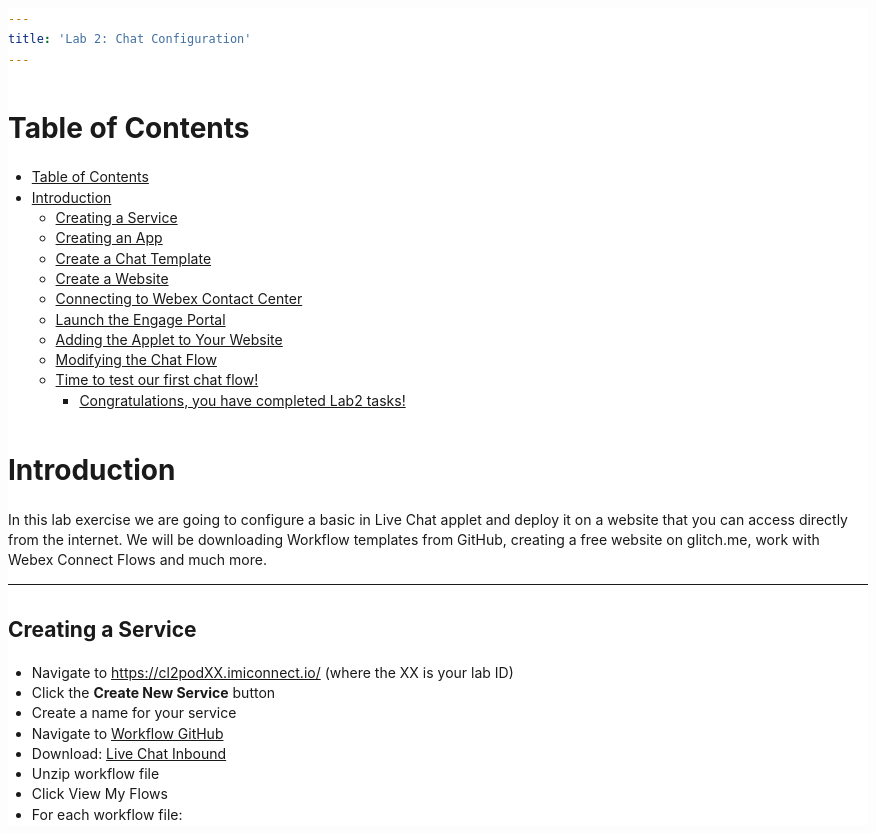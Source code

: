 ```yaml
---
title: 'Lab 2: Chat Configuration'
---
```



# Table of Contents

- [Table of Contents](#table-of-contents)
- [Introduction](#introduction)
  - [Creating a Service](#creating-a-service)
  - [Creating an App](#creating-an-app)
  - [Create a Chat Template](#create-a-chat-template)
  - [Create a Website](#create-a-website)
  - [Connecting to Webex Contact Center](#connecting-to-webex-contact-center)
  - [Launch the Engage Portal](#launch-the-engage-portal)
  - [Adding the Applet to Your Website](#adding-the-applet-to-your-website)
  - [Modifying the Chat Flow](#modifying-the-chat-flow)
  - [Time to test our first chat flow!](#time-to-test-our-first-chat-flow)
    - [Congratulations, you have completed Lab2 tasks!](#congratulations-you-have-completed-lab2-tasks)


# Introduction

In this lab exercise we are going to configure a basic in Live Chat applet and deploy it on a website that you can access directly from the internet.  We will be downloading Workflow templates from GitHub, creating a free website on glitch.me, work with Webex Connect Flows and much more.

---

## Creating a Service

- Navigate to https://cl2podXX.imiconnect.io/ (where the XX is your lab ID)
- Click the **Create New Service** button
- Create a name for your service
- Navigate to [Workflow GitHub](https://github.com/CiscoDevNet/webexcc-digital-channels/tree/main/Webex%20Connect%20Flows)
- Download: [Live Chat Inbound](https://github.com/CiscoDevNet/webexcc-digital-channels/blob/main/Webex%20Connect%20Flows/v2.1/Live%20Chat%20Inbound%20Flow.workflow.zip)
- Unzip workflow file
- Click View My Flows 
- For each workflow file: 